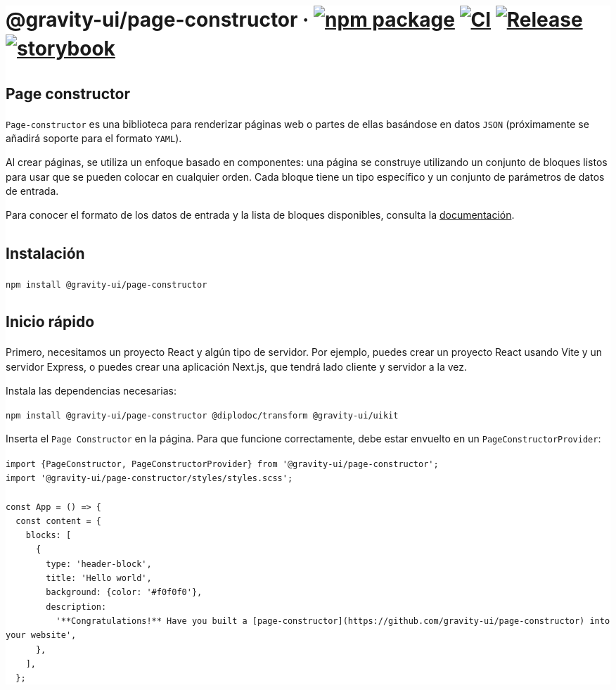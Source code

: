 # @gravity-ui/page-constructor &middot; [![npm package](https://img.shields.io/npm/v/@gravity-ui/page-constructor)](https://www.npmjs.com/package/@gravity-ui/page-constructor) [![CI](https://img.shields.io/github/actions/workflow/status/gravity-ui/page-constructor/ci.yml?branch=main&label=CI)](https://github.com/gravity-ui/page-constructor/actions/workflows/ci.yml?query=branch:main) [![Release](https://img.shields.io/github/actions/workflow/status/gravity-ui/page-constructor/release.yml?branch=main&label=Release)](https://github.com/gravity-ui/page-constructor/actions/workflows/release.yml?query=branch:main) [![storybook](https://img.shields.io/badge/Storybook-deployed-ff4685)](https://preview.gravity-ui.com/page-constructor/)

## Page constructor

`Page-constructor` es una biblioteca para renderizar páginas web o partes de ellas basándose en datos `JSON` (próximamente se añadirá soporte para el formato `YAML`).

Al crear páginas, se utiliza un enfoque basado en componentes: una página se construye utilizando un conjunto de bloques listos para usar que se pueden colocar en cualquier orden. Cada bloque tiene un tipo específico y un conjunto de parámetros de datos de entrada.

Para conocer el formato de los datos de entrada y la lista de bloques disponibles, consulta la [documentación](https://preview.gravity-ui.com/page-constructor/?path=/docs/documentation-blocks--docs).

## Instalación

```shell
npm install @gravity-ui/page-constructor
```

## Inicio rápido

Primero, necesitamos un proyecto React y algún tipo de servidor. Por ejemplo, puedes crear un proyecto React usando Vite y un servidor Express, o puedes crear una aplicación Next.js, que tendrá lado cliente y servidor a la vez.

Instala las dependencias necesarias:

```shell
npm install @gravity-ui/page-constructor @diplodoc/transform @gravity-ui/uikit
```

Inserta el `Page Constructor` en la página. Para que funcione correctamente, debe estar envuelto en un `PageConstructorProvider`:

```tsx
import {PageConstructor, PageConstructorProvider} from '@gravity-ui/page-constructor';
import '@gravity-ui/page-constructor/styles/styles.scss';

const App = () => {
  const content = {
    blocks: [
      {
        type: 'header-block',
        title: 'Hello world',
        background: {color: '#f0f0f0'},
        description:
          '**Congratulations!** Have you built a [page-constructor](https://github.com/gravity-ui/page-constructor) into your website',
      },
    ],
  };

```